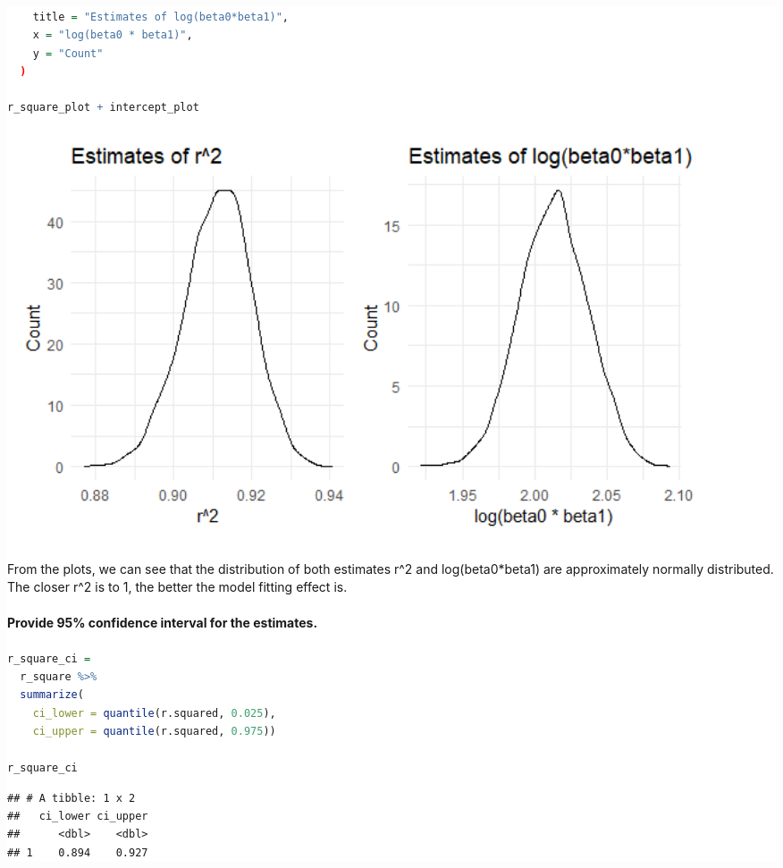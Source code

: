 ``` r
    title = "Estimates of log(beta0*beta1)",
    x = "log(beta0 * beta1)",
    y = "Count"
  )  

r_square_plot + intercept_plot
```

<img src="p8105_hw6_xh2470_files/figure-gfm/unnamed-chunk-7-1.png" width="90%" />

From the plots, we can see that the distribution of both estimates r^2
and log(beta0\*beta1) are approximately normally distributed. The closer
r^2 is to 1, the better the model fitting effect is.

#### Provide 95% confidence interval for the estimates.

``` r
r_square_ci = 
  r_square %>% 
  summarize(
    ci_lower = quantile(r.squared, 0.025), 
    ci_upper = quantile(r.squared, 0.975))  

r_square_ci
```

    ## # A tibble: 1 x 2
    ##   ci_lower ci_upper
    ##      <dbl>    <dbl>
    ## 1    0.894    0.927
